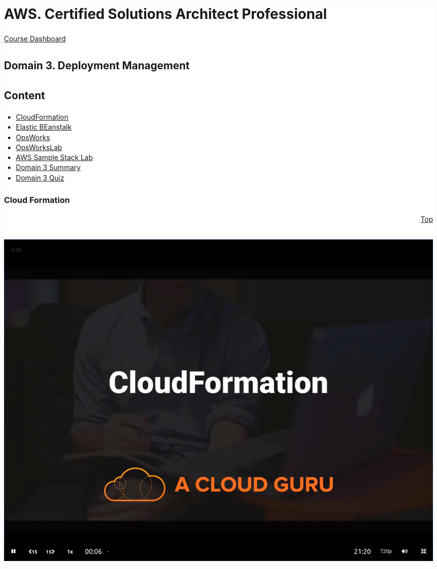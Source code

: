<a id="top" />

# AWS. Certified Solutions Architect Professional
[Course Dashboard](https://acloud.guru/course/aws-certified-solutions-architect-professional/dashboard)

## Domain 3. Deployment Management

## Content

* [CloudFormation](#cf)
* [Elastic BEanstalk](#ebt)
* [OpsWorks](#ops)
* [OpsWorksLab](#opsLab)
* [AWS Sample Stack Lab](#stacklab)
* [Domain 3 Summary](#summary)
* [Domain 3 Quiz](#quiz)


<a id="cf"></a>

### Cloud Formation 
<p align="right"><a href="#top">Top</a></p>

![](Screenshot%20from%202018-02-09%2017-50-32.png)
---